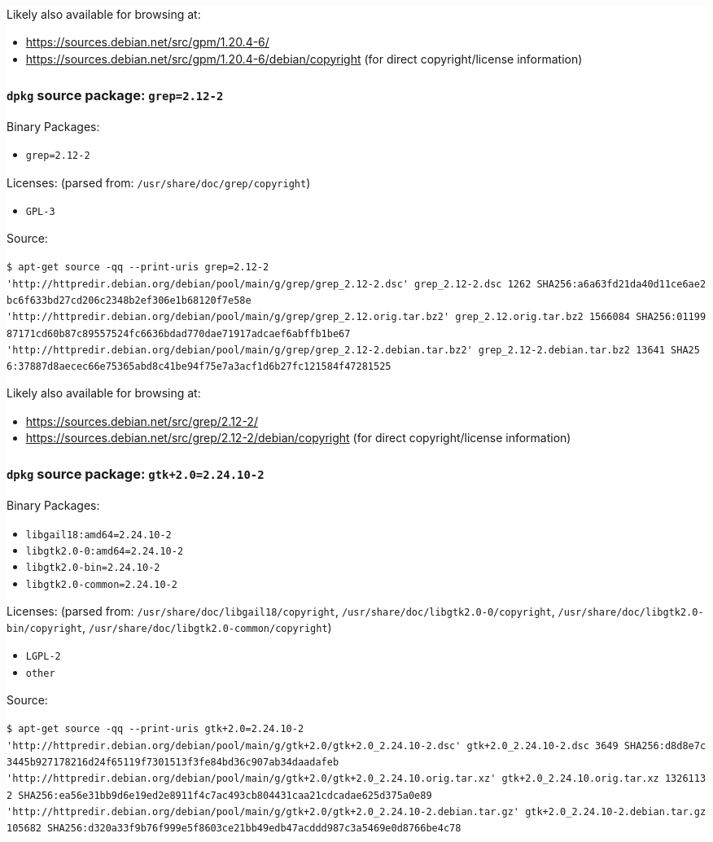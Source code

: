 Likely also available for browsing at:

- https://sources.debian.net/src/gpm/1.20.4-6/
- https://sources.debian.net/src/gpm/1.20.4-6/debian/copyright (for direct copyright/license information)

### `dpkg` source package: `grep=2.12-2`

Binary Packages:

- `grep=2.12-2`

Licenses: (parsed from: `/usr/share/doc/grep/copyright`)

- `GPL-3`

Source:

```console
$ apt-get source -qq --print-uris grep=2.12-2
'http://httpredir.debian.org/debian/pool/main/g/grep/grep_2.12-2.dsc' grep_2.12-2.dsc 1262 SHA256:a6a63fd21da40d11ce6ae2bc6f633bd27cd206c2348b2ef306e1b68120f7e58e
'http://httpredir.debian.org/debian/pool/main/g/grep/grep_2.12.orig.tar.bz2' grep_2.12.orig.tar.bz2 1566084 SHA256:0119987171cd60b87c89557524fc6636bdad770dae71917adcaef6abffb1be67
'http://httpredir.debian.org/debian/pool/main/g/grep/grep_2.12-2.debian.tar.bz2' grep_2.12-2.debian.tar.bz2 13641 SHA256:37887d8aecec66e75365abd8c41be94f75e7a3acf1d6b27fc121584f47281525
```

Likely also available for browsing at:

- https://sources.debian.net/src/grep/2.12-2/
- https://sources.debian.net/src/grep/2.12-2/debian/copyright (for direct copyright/license information)

### `dpkg` source package: `gtk+2.0=2.24.10-2`

Binary Packages:

- `libgail18:amd64=2.24.10-2`
- `libgtk2.0-0:amd64=2.24.10-2`
- `libgtk2.0-bin=2.24.10-2`
- `libgtk2.0-common=2.24.10-2`

Licenses: (parsed from: `/usr/share/doc/libgail18/copyright`, `/usr/share/doc/libgtk2.0-0/copyright`, `/usr/share/doc/libgtk2.0-bin/copyright`, `/usr/share/doc/libgtk2.0-common/copyright`)

- `LGPL-2`
- `other`

Source:

```console
$ apt-get source -qq --print-uris gtk+2.0=2.24.10-2
'http://httpredir.debian.org/debian/pool/main/g/gtk+2.0/gtk+2.0_2.24.10-2.dsc' gtk+2.0_2.24.10-2.dsc 3649 SHA256:d8d8e7c3445b927178216d24f65119f7301513f3fe84bd36c907ab34daadafeb
'http://httpredir.debian.org/debian/pool/main/g/gtk+2.0/gtk+2.0_2.24.10.orig.tar.xz' gtk+2.0_2.24.10.orig.tar.xz 13261132 SHA256:ea56e31bb9d6e19ed2e8911f4c7ac493cb804431caa21cdcadae625d375a0e89
'http://httpredir.debian.org/debian/pool/main/g/gtk+2.0/gtk+2.0_2.24.10-2.debian.tar.gz' gtk+2.0_2.24.10-2.debian.tar.gz 105682 SHA256:d320a33f9b76f999e5f8603ce21bb49edb47acddd987c3a5469e0d8766be4c78
```
